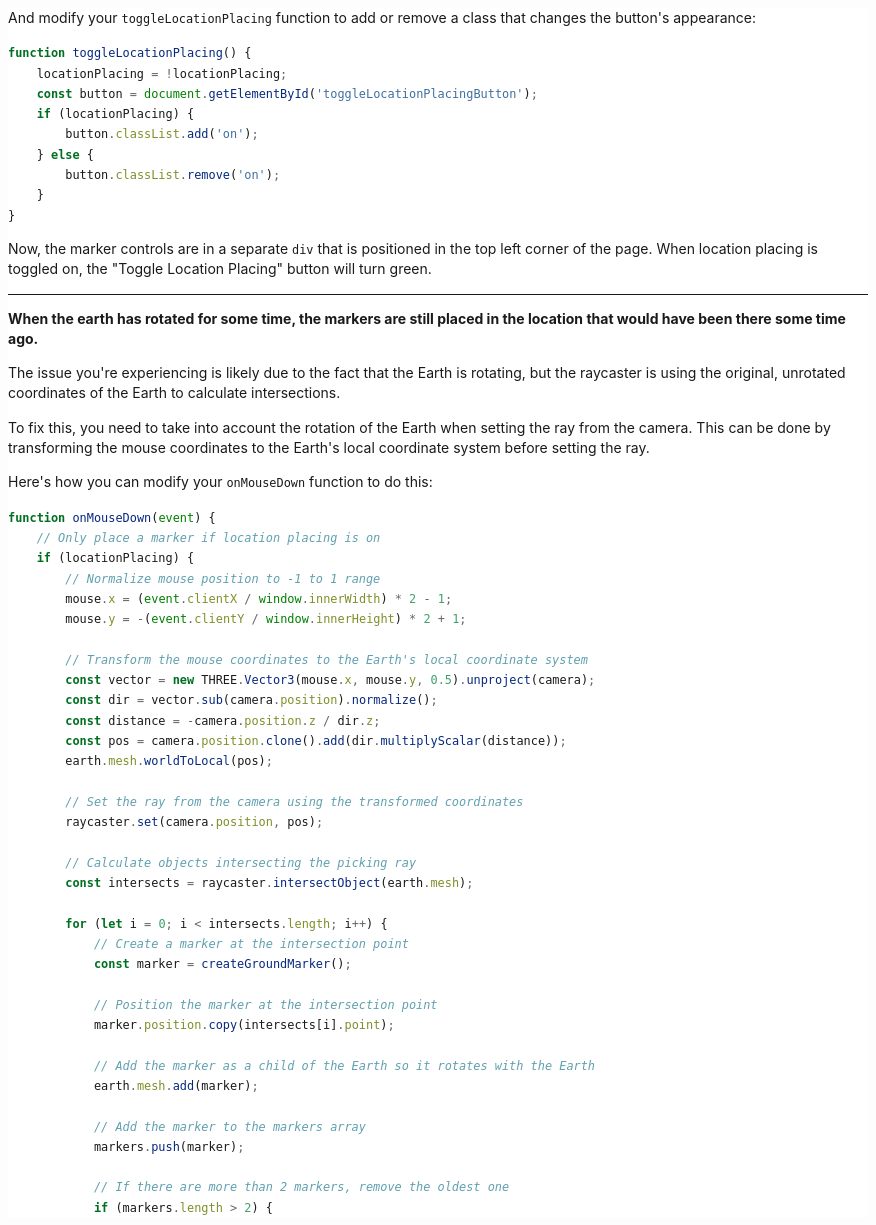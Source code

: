 And modify your `toggleLocationPlacing` function to add or remove a class that changes the button's appearance:

```javascript
function toggleLocationPlacing() {
    locationPlacing = !locationPlacing;
    const button = document.getElementById('toggleLocationPlacingButton');
    if (locationPlacing) {
        button.classList.add('on');
    } else {
        button.classList.remove('on');
    }
}
```

Now, the marker controls are in a separate `div` that is positioned in the top left corner of the page. When location placing is toggled on, the "Toggle Location Placing" button will turn green.

-----------------------------------

**When the earth has rotated for some time, the markers are still placed in the location that would have been there some time ago.**

The issue you're experiencing is likely due to the fact that the Earth is rotating, but the raycaster is using the original, unrotated coordinates of the Earth to calculate intersections.

To fix this, you need to take into account the rotation of the Earth when setting the ray from the camera. This can be done by transforming the mouse coordinates to the Earth's local coordinate system before setting the ray.

Here's how you can modify your `onMouseDown` function to do this:

```javascript
function onMouseDown(event) {
    // Only place a marker if location placing is on
    if (locationPlacing) {
        // Normalize mouse position to -1 to 1 range
        mouse.x = (event.clientX / window.innerWidth) * 2 - 1;
        mouse.y = -(event.clientY / window.innerHeight) * 2 + 1;

        // Transform the mouse coordinates to the Earth's local coordinate system
        const vector = new THREE.Vector3(mouse.x, mouse.y, 0.5).unproject(camera);
        const dir = vector.sub(camera.position).normalize();
        const distance = -camera.position.z / dir.z;
        const pos = camera.position.clone().add(dir.multiplyScalar(distance));
        earth.mesh.worldToLocal(pos);

        // Set the ray from the camera using the transformed coordinates
        raycaster.set(camera.position, pos);

        // Calculate objects intersecting the picking ray
        const intersects = raycaster.intersectObject(earth.mesh);

        for (let i = 0; i < intersects.length; i++) {
            // Create a marker at the intersection point
            const marker = createGroundMarker();

            // Position the marker at the intersection point
            marker.position.copy(intersects[i].point);

            // Add the marker as a child of the Earth so it rotates with the Earth
            earth.mesh.add(marker);

            // Add the marker to the markers array
            markers.push(marker);

            // If there are more than 2 markers, remove the oldest one
            if (markers.length > 2) {
```